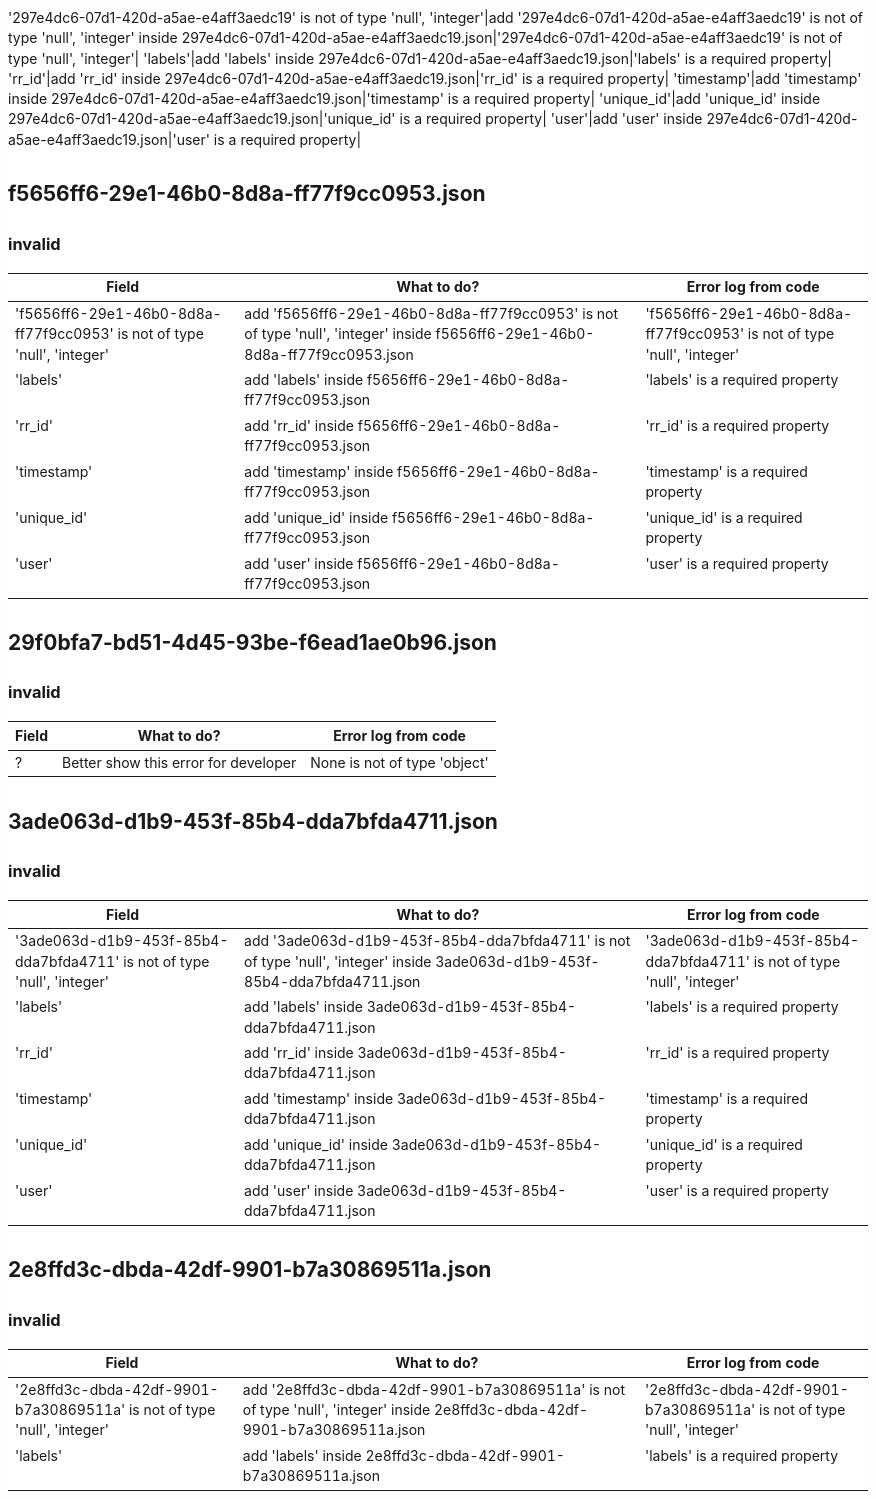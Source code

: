 '297e4dc6-07d1-420d-a5ae-e4aff3aedc19' is not of type 'null', 'integer'|add '297e4dc6-07d1-420d-a5ae-e4aff3aedc19' is not of type 'null', 'integer' inside 297e4dc6-07d1-420d-a5ae-e4aff3aedc19.json|'297e4dc6-07d1-420d-a5ae-e4aff3aedc19' is not of type 'null', 'integer'|
'labels'|add 'labels' inside 297e4dc6-07d1-420d-a5ae-e4aff3aedc19.json|'labels' is a required property|
'rr_id'|add 'rr_id' inside 297e4dc6-07d1-420d-a5ae-e4aff3aedc19.json|'rr_id' is a required property|
'timestamp'|add 'timestamp' inside 297e4dc6-07d1-420d-a5ae-e4aff3aedc19.json|'timestamp' is a required property|
'unique_id'|add 'unique_id' inside 297e4dc6-07d1-420d-a5ae-e4aff3aedc19.json|'unique_id' is a required property|
'user'|add 'user' inside 297e4dc6-07d1-420d-a5ae-e4aff3aedc19.json|'user' is a required property|
## f5656ff6-29e1-46b0-8d8a-ff77f9cc0953.json
### invalid
Field|What to do?|Error log from code|
| ----- | ----- | ------- |
'f5656ff6-29e1-46b0-8d8a-ff77f9cc0953' is not of type 'null', 'integer'|add 'f5656ff6-29e1-46b0-8d8a-ff77f9cc0953' is not of type 'null', 'integer' inside f5656ff6-29e1-46b0-8d8a-ff77f9cc0953.json|'f5656ff6-29e1-46b0-8d8a-ff77f9cc0953' is not of type 'null', 'integer'|
'labels'|add 'labels' inside f5656ff6-29e1-46b0-8d8a-ff77f9cc0953.json|'labels' is a required property|
'rr_id'|add 'rr_id' inside f5656ff6-29e1-46b0-8d8a-ff77f9cc0953.json|'rr_id' is a required property|
'timestamp'|add 'timestamp' inside f5656ff6-29e1-46b0-8d8a-ff77f9cc0953.json|'timestamp' is a required property|
'unique_id'|add 'unique_id' inside f5656ff6-29e1-46b0-8d8a-ff77f9cc0953.json|'unique_id' is a required property|
'user'|add 'user' inside f5656ff6-29e1-46b0-8d8a-ff77f9cc0953.json|'user' is a required property|
## 29f0bfa7-bd51-4d45-93be-f6ead1ae0b96.json
### invalid
Field|What to do?|Error log from code|
| ----- | ----- | ------- |
?|Better show this error for developer|None is not of type 'object'|
## 3ade063d-d1b9-453f-85b4-dda7bfda4711.json
### invalid
Field|What to do?|Error log from code|
| ----- | ----- | ------- |
'3ade063d-d1b9-453f-85b4-dda7bfda4711' is not of type 'null', 'integer'|add '3ade063d-d1b9-453f-85b4-dda7bfda4711' is not of type 'null', 'integer' inside 3ade063d-d1b9-453f-85b4-dda7bfda4711.json|'3ade063d-d1b9-453f-85b4-dda7bfda4711' is not of type 'null', 'integer'|
'labels'|add 'labels' inside 3ade063d-d1b9-453f-85b4-dda7bfda4711.json|'labels' is a required property|
'rr_id'|add 'rr_id' inside 3ade063d-d1b9-453f-85b4-dda7bfda4711.json|'rr_id' is a required property|
'timestamp'|add 'timestamp' inside 3ade063d-d1b9-453f-85b4-dda7bfda4711.json|'timestamp' is a required property|
'unique_id'|add 'unique_id' inside 3ade063d-d1b9-453f-85b4-dda7bfda4711.json|'unique_id' is a required property|
'user'|add 'user' inside 3ade063d-d1b9-453f-85b4-dda7bfda4711.json|'user' is a required property|
## 2e8ffd3c-dbda-42df-9901-b7a30869511a.json
### invalid
Field|What to do?|Error log from code|
| ----- | ----- | ------- |
'2e8ffd3c-dbda-42df-9901-b7a30869511a' is not of type 'null', 'integer'|add '2e8ffd3c-dbda-42df-9901-b7a30869511a' is not of type 'null', 'integer' inside 2e8ffd3c-dbda-42df-9901-b7a30869511a.json|'2e8ffd3c-dbda-42df-9901-b7a30869511a' is not of type 'null', 'integer'|
'labels'|add 'labels' inside 2e8ffd3c-dbda-42df-9901-b7a30869511a.json|'labels' is a required property|